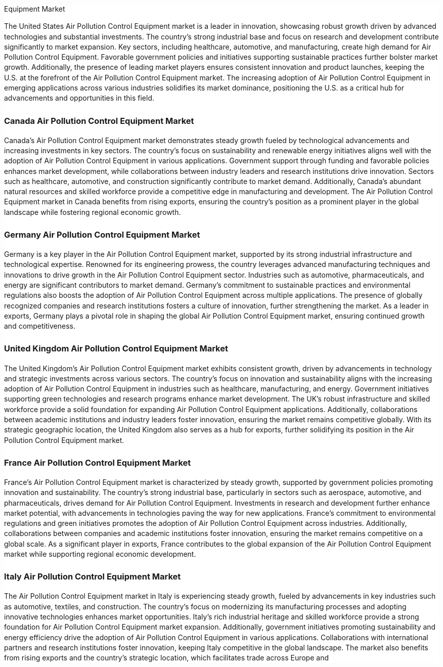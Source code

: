 Equipment Market</h3><p>The United States Air Pollution Control Equipment market is a leader in innovation, showcasing robust growth driven by advanced technologies and substantial investments. The country&rsquo;s strong industrial base and focus on research and development contribute significantly to market expansion. Key sectors, including healthcare, automotive, and manufacturing, create high demand for Air Pollution Control Equipment. Favorable government policies and initiatives supporting sustainable practices further bolster market growth. Additionally, the presence of leading market players ensures consistent innovation and product launches, keeping the U.S. at the forefront of the Air Pollution Control Equipment market. The increasing adoption of Air Pollution Control Equipment in emerging applications across various industries solidifies its market dominance, positioning the U.S. as a critical hub for advancements and opportunities in this field.</p><h3>Canada Air Pollution Control Equipment Market</h3><p>Canada&rsquo;s Air Pollution Control Equipment market demonstrates steady growth fueled by technological advancements and increasing investments in key sectors. The country&rsquo;s focus on sustainability and renewable energy initiatives aligns well with the adoption of Air Pollution Control Equipment in various applications. Government support through funding and favorable policies enhances market development, while collaborations between industry leaders and research institutions drive innovation. Sectors such as healthcare, automotive, and construction significantly contribute to market demand. Additionally, Canada&rsquo;s abundant natural resources and skilled workforce provide a competitive edge in manufacturing and development. The Air Pollution Control Equipment market in Canada benefits from rising exports, ensuring the country&rsquo;s position as a prominent player in the global landscape while fostering regional economic growth.</p><h3>Germany Air Pollution Control Equipment Market</h3><p>Germany is a key player in the Air Pollution Control Equipment market, supported by its strong industrial infrastructure and technological expertise. Renowned for its engineering prowess, the country leverages advanced manufacturing techniques and innovations to drive growth in the Air Pollution Control Equipment sector. Industries such as automotive, pharmaceuticals, and energy are significant contributors to market demand. Germany&rsquo;s commitment to sustainable practices and environmental regulations also boosts the adoption of Air Pollution Control Equipment across multiple applications. The presence of globally recognized companies and research institutions fosters a culture of innovation, further strengthening the market. As a leader in exports, Germany plays a pivotal role in shaping the global Air Pollution Control Equipment market, ensuring continued growth and competitiveness.</p><h3>United Kingdom Air Pollution Control Equipment Market</h3><p>The United Kingdom&rsquo;s Air Pollution Control Equipment market exhibits consistent growth, driven by advancements in technology and strategic investments across various sectors. The country&rsquo;s focus on innovation and sustainability aligns with the increasing adoption of Air Pollution Control Equipment in industries such as healthcare, manufacturing, and energy. Government initiatives supporting green technologies and research programs enhance market development. The UK&rsquo;s robust infrastructure and skilled workforce provide a solid foundation for expanding Air Pollution Control Equipment applications. Additionally, collaborations between academic institutions and industry leaders foster innovation, ensuring the market remains competitive globally. With its strategic geographic location, the United Kingdom also serves as a hub for exports, further solidifying its position in the Air Pollution Control Equipment market.</p><h3>France Air Pollution Control Equipment Market</h3><p>France&rsquo;s Air Pollution Control Equipment market is characterized by steady growth, supported by government policies promoting innovation and sustainability. The country&rsquo;s strong industrial base, particularly in sectors such as aerospace, automotive, and pharmaceuticals, drives demand for Air Pollution Control Equipment. Investments in research and development further enhance market potential, with advancements in technologies paving the way for new applications. France&rsquo;s commitment to environmental regulations and green initiatives promotes the adoption of Air Pollution Control Equipment across industries. Additionally, collaborations between companies and academic institutions foster innovation, ensuring the market remains competitive on a global scale. As a significant player in exports, France contributes to the global expansion of the Air Pollution Control Equipment market while supporting regional economic development.</p><h3>Italy Air Pollution Control Equipment Market</h3><p>The Air Pollution Control Equipment market in Italy is experiencing steady growth, fueled by advancements in key industries such as automotive, textiles, and construction. The country&rsquo;s focus on modernizing its manufacturing processes and adopting innovative technologies enhances market opportunities. Italy&rsquo;s rich industrial heritage and skilled workforce provide a strong foundation for Air Pollution Control Equipment market expansion. Additionally, government initiatives promoting sustainability and energy efficiency drive the adoption of Air Pollution Control Equipment in various applications. Collaborations with international partners and research institutions foster innovation, keeping Italy competitive in the global landscape. The market also benefits from rising exports and the country&rsquo;s strategic location, which facilitates trade across Europe and